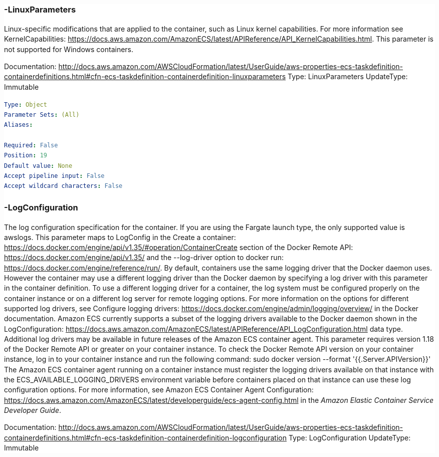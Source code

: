 ### -LinuxParameters
Linux-specific modifications that are applied to the container, such as Linux kernel capabilities.
For more information see KernelCapabilities: https://docs.aws.amazon.com/AmazonECS/latest/APIReference/API_KernelCapabilities.html.
This parameter is not supported for Windows containers.

Documentation: http://docs.aws.amazon.com/AWSCloudFormation/latest/UserGuide/aws-properties-ecs-taskdefinition-containerdefinitions.html#cfn-ecs-taskdefinition-containerdefinition-linuxparameters
Type: LinuxParameters
UpdateType: Immutable

```yaml
Type: Object
Parameter Sets: (All)
Aliases:

Required: False
Position: 19
Default value: None
Accept pipeline input: False
Accept wildcard characters: False
```

### -LogConfiguration
The log configuration specification for the container.
If you are using the Fargate launch type, the only supported value is awslogs.
This parameter maps to LogConfig in the Create a container: https://docs.docker.com/engine/api/v1.35/#operation/ContainerCreate section of the Docker Remote API: https://docs.docker.com/engine/api/v1.35/ and the --log-driver option to docker run: https://docs.docker.com/engine/reference/run/.
By default, containers use the same logging driver that the Docker daemon uses.
However the container may use a different logging driver than the Docker daemon by specifying a log driver with this parameter in the container definition.
To use a different logging driver for a container, the log system must be configured properly on the container instance or on a different log server for remote logging options.
For more information on the options for different supported log drivers, see Configure logging drivers: https://docs.docker.com/engine/admin/logging/overview/ in the Docker documentation.
Amazon ECS currently supports a subset of the logging drivers available to the Docker daemon shown in the LogConfiguration: https://docs.aws.amazon.com/AmazonECS/latest/APIReference/API_LogConfiguration.html data type.
Additional log drivers may be available in future releases of the Amazon ECS container agent.
This parameter requires version 1.18 of the Docker Remote API or greater on your container instance.
To check the Docker Remote API version on your container instance, log in to your container instance and run the following command: sudo docker version --format '{{.Server.APIVersion}}'
The Amazon ECS container agent running on a container instance must register the logging drivers available on that instance with the ECS_AVAILABLE_LOGGING_DRIVERS environment variable before containers placed on that instance can use these log configuration options.
For more information, see Amazon ECS Container Agent Configuration: https://docs.aws.amazon.com/AmazonECS/latest/developerguide/ecs-agent-config.html in the *Amazon Elastic Container Service Developer Guide*.

Documentation: http://docs.aws.amazon.com/AWSCloudFormation/latest/UserGuide/aws-properties-ecs-taskdefinition-containerdefinitions.html#cfn-ecs-taskdefinition-containerdefinition-logconfiguration
Type: LogConfiguration
UpdateType: Immutable
